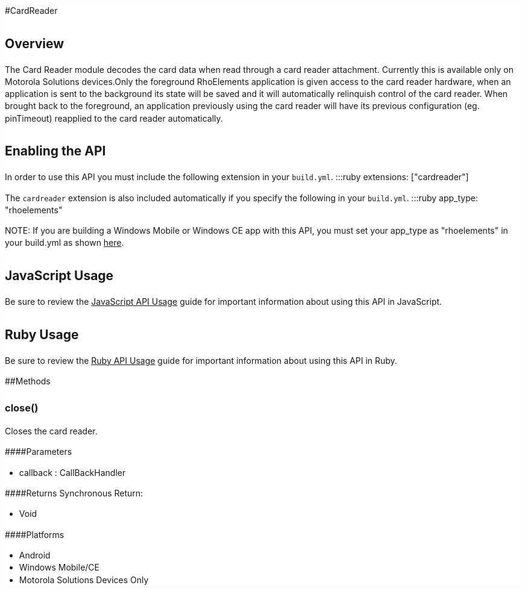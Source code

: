 #CardReader


## Overview
The Card Reader module decodes the card data when read through a card reader attachment. Currently this is available only on Motorola Solutions devices.Only the foreground RhoElements application is given access to the card reader hardware, when an application is sent to the background its state will be saved and it will automatically relinquish control of the card reader. When brought back to the foreground, an application previously using the card reader will have its previous configuration (eg. pinTimeout) reapplied to the card reader automatically.
## Enabling the API
In order to use this API you must include the following extension in your `build.yml`.
    :::ruby
    extensions: ["cardreader"]

The `cardreader` extension is also included automatically if you specify the following in your `build.yml`.
    :::ruby
    app_type: "rhoelements"

NOTE: If you are building a Windows Mobile or Windows CE app with this API, you must set your app_type as "rhoelements" in your build.yml as shown [here](../guide/build_config#other-build-time-settings).

## JavaScript Usage
Be sure to review the [JavaScript API Usage](/guide/api_js) guide for important information about using this API in JavaScript.

## Ruby Usage
Be sure to review the [Ruby API Usage](/guide/api_ruby) guide for important information about using this API in Ruby.

        


##Methods



### close()
Closes the card reader.

####Parameters
<ul><li>callback : <span class='text-info'>CallBackHandler</span></li></ul>

####Returns
Synchronous Return:<ul><li>Void</li></ul>

####Platforms

* Android
* Windows Mobile/CE
* Motorola Solutions Devices Only
